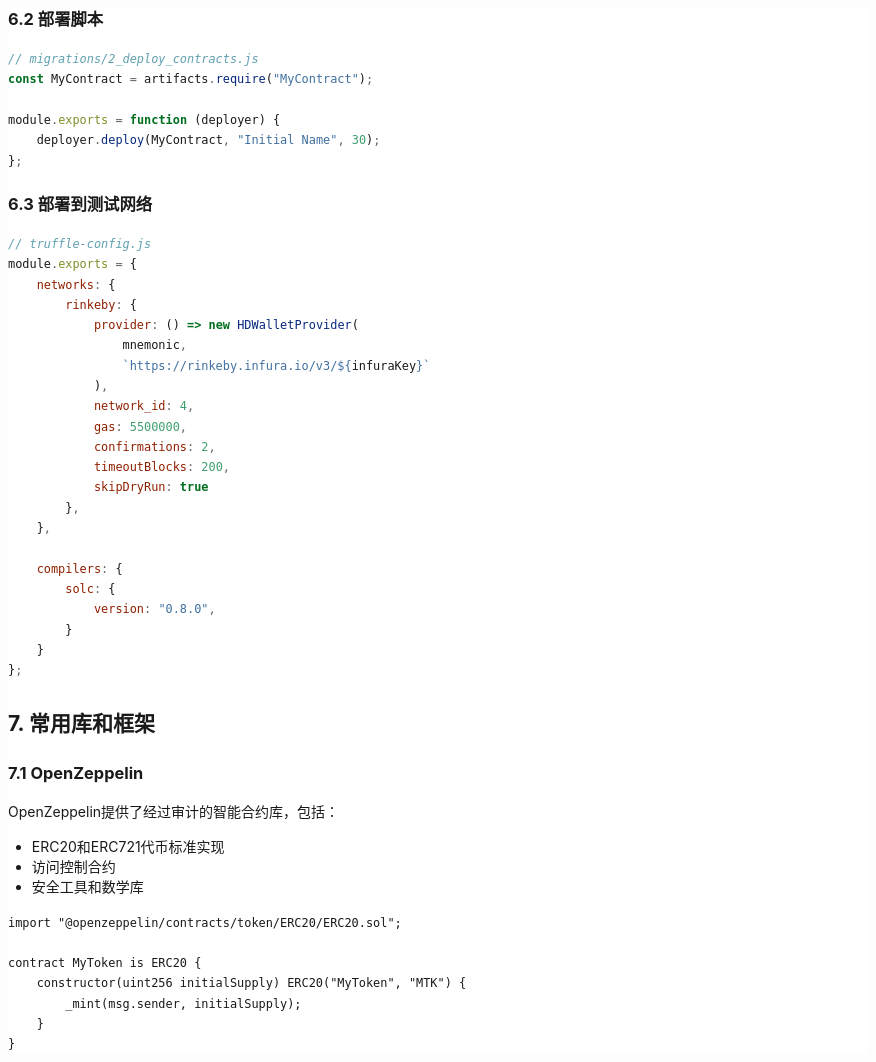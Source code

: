 ### 6.2 部署脚本

```javascript
// migrations/2_deploy_contracts.js
const MyContract = artifacts.require("MyContract");

module.exports = function (deployer) {
    deployer.deploy(MyContract, "Initial Name", 30);
};
```

### 6.3 部署到测试网络

```javascript
// truffle-config.js
module.exports = {
    networks: {
        rinkeby: {
            provider: () => new HDWalletProvider(
                mnemonic, 
                `https://rinkeby.infura.io/v3/${infuraKey}`
            ),
            network_id: 4,
            gas: 5500000,
            confirmations: 2,
            timeoutBlocks: 200,
            skipDryRun: true
        },
    },
    
    compilers: {
        solc: {
            version: "0.8.0",
        }
    }
};
```

## 7. 常用库和框架

### 7.1 OpenZeppelin
OpenZeppelin提供了经过审计的智能合约库，包括：
- ERC20和ERC721代币标准实现
- 访问控制合约
- 安全工具和数学库

```solidity
import "@openzeppelin/contracts/token/ERC20/ERC20.sol";

contract MyToken is ERC20 {
    constructor(uint256 initialSupply) ERC20("MyToken", "MTK") {
        _mint(msg.sender, initialSupply);
    }
}
```
